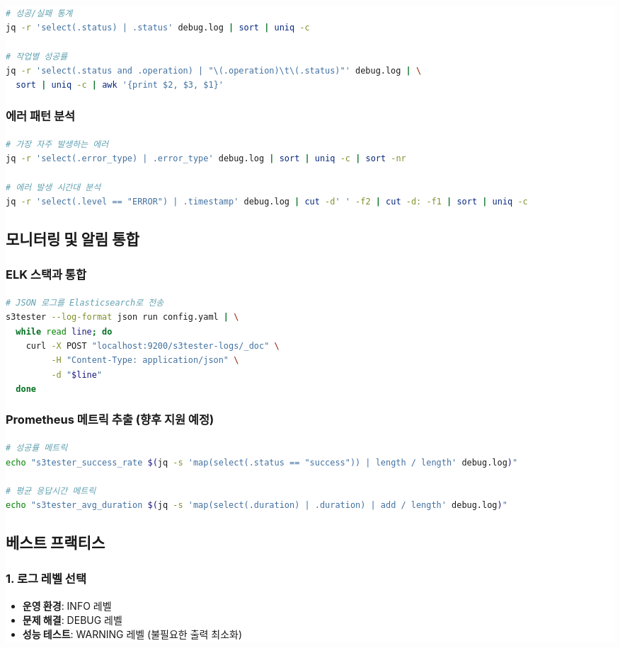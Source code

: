 ```bash
# 성공/실패 통계
jq -r 'select(.status) | .status' debug.log | sort | uniq -c

# 작업별 성공률
jq -r 'select(.status and .operation) | "\(.operation)\t\(.status)"' debug.log | \
  sort | uniq -c | awk '{print $2, $3, $1}'
```

### 에러 패턴 분석

```bash
# 가장 자주 발생하는 에러
jq -r 'select(.error_type) | .error_type' debug.log | sort | uniq -c | sort -nr

# 에러 발생 시간대 분석  
jq -r 'select(.level == "ERROR") | .timestamp' debug.log | cut -d' ' -f2 | cut -d: -f1 | sort | uniq -c
```

## 모니터링 및 알림 통합

### ELK 스택과 통합

```bash
# JSON 로그를 Elasticsearch로 전송
s3tester --log-format json run config.yaml | \
  while read line; do
    curl -X POST "localhost:9200/s3tester-logs/_doc" \
         -H "Content-Type: application/json" \
         -d "$line"
  done
```

### Prometheus 메트릭 추출 (향후 지원 예정)

```bash
# 성공률 메트릭
echo "s3tester_success_rate $(jq -s 'map(select(.status == "success")) | length / length' debug.log)"

# 평균 응답시간 메트릭  
echo "s3tester_avg_duration $(jq -s 'map(select(.duration) | .duration) | add / length' debug.log)"
```

## 베스트 프랙티스

### 1. 로그 레벨 선택

- **운영 환경**: INFO 레벨
- **문제 해결**: DEBUG 레벨  
- **성능 테스트**: WARNING 레벨 (불필요한 출력 최소화)
